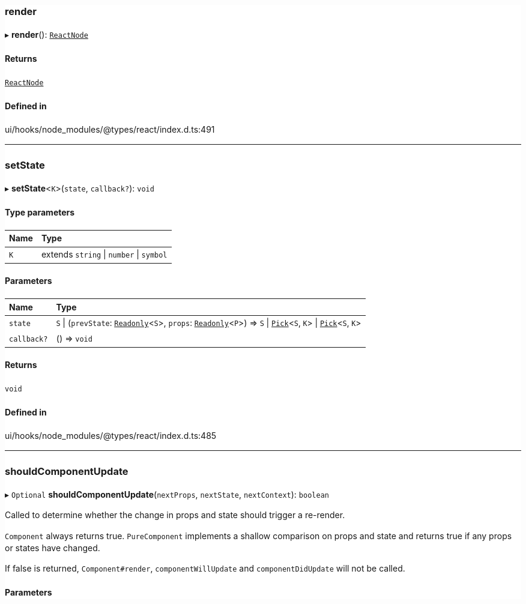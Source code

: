 ### render

▸ **render**(): [`ReactNode`](../modules/akashaproject_ui_awf_hooks._internal_.md#reactnode)

#### Returns

[`ReactNode`](../modules/akashaproject_ui_awf_hooks._internal_.md#reactnode)

#### Defined in

ui/hooks/node_modules/@types/react/index.d.ts:491

___

### setState

▸ **setState**<`K`\>(`state`, `callback?`): `void`

#### Type parameters

| Name | Type |
| :------ | :------ |
| `K` | extends `string` \| `number` \| `symbol` |

#### Parameters

| Name | Type |
| :------ | :------ |
| `state` | `S` \| (`prevState`: [`Readonly`](../modules/akashaproject_ui_awf_hooks._internal_.md#readonly)<`S`\>, `props`: [`Readonly`](../modules/akashaproject_ui_awf_hooks._internal_.md#readonly)<`P`\>) => `S` \| [`Pick`](../modules/akashaproject_ui_awf_hooks._internal_.md#pick)<`S`, `K`\> \| [`Pick`](../modules/akashaproject_ui_awf_hooks._internal_.md#pick)<`S`, `K`\> |
| `callback?` | () => `void` |

#### Returns

`void`

#### Defined in

ui/hooks/node_modules/@types/react/index.d.ts:485

___

### shouldComponentUpdate

▸ `Optional` **shouldComponentUpdate**(`nextProps`, `nextState`, `nextContext`): `boolean`

Called to determine whether the change in props and state should trigger a re-render.

`Component` always returns true.
`PureComponent` implements a shallow comparison on props and state and returns true if any
props or states have changed.

If false is returned, `Component#render`, `componentWillUpdate`
and `componentDidUpdate` will not be called.

#### Parameters
